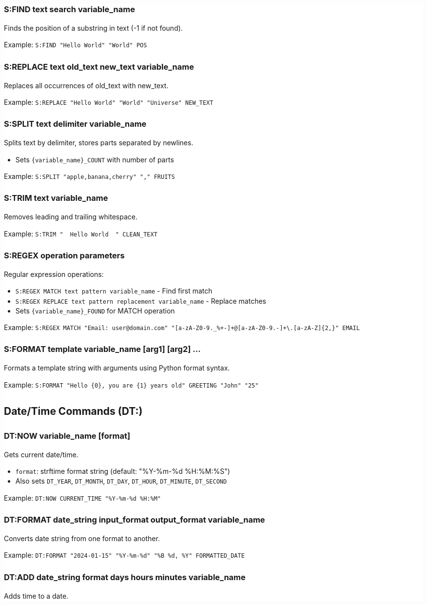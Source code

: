 ### S:FIND text search variable_name
Finds the position of a substring in text (-1 if not found).

Example: `S:FIND "Hello World" "World" POS`

### S:REPLACE text old_text new_text variable_name
Replaces all occurrences of old_text with new_text.

Example: `S:REPLACE "Hello World" "World" "Universe" NEW_TEXT`

### S:SPLIT text delimiter variable_name
Splits text by delimiter, stores parts separated by newlines.
- Sets `{variable_name}_COUNT` with number of parts

Example: `S:SPLIT "apple,banana,cherry" "," FRUITS`

### S:TRIM text variable_name
Removes leading and trailing whitespace.

Example: `S:TRIM "  Hello World  " CLEAN_TEXT`

### S:REGEX operation parameters
Regular expression operations:
- `S:REGEX MATCH text pattern variable_name` - Find first match
- `S:REGEX REPLACE text pattern replacement variable_name` - Replace matches
- Sets `{variable_name}_FOUND` for MATCH operation

Example: `S:REGEX MATCH "Email: user@domain.com" "[a-zA-Z0-9._%+-]+@[a-zA-Z0-9.-]+\.[a-zA-Z]{2,}" EMAIL`

### S:FORMAT template variable_name [arg1] [arg2] ...
Formats a template string with arguments using Python format syntax.

Example: `S:FORMAT "Hello {0}, you are {1} years old" GREETING "John" "25"`

## Date/Time Commands (DT:)

### DT:NOW variable_name [format]
Gets current date/time.
- `format`: strftime format string (default: "%Y-%m-%d %H:%M:%S")
- Also sets `DT_YEAR`, `DT_MONTH`, `DT_DAY`, `DT_HOUR`, `DT_MINUTE`, `DT_SECOND`

Example: `DT:NOW CURRENT_TIME "%Y-%m-%d %H:%M"`

### DT:FORMAT date_string input_format output_format variable_name
Converts date string from one format to another.

Example: `DT:FORMAT "2024-01-15" "%Y-%m-%d" "%B %d, %Y" FORMATTED_DATE`

### DT:ADD date_string format days hours minutes variable_name
Adds time to a date.
